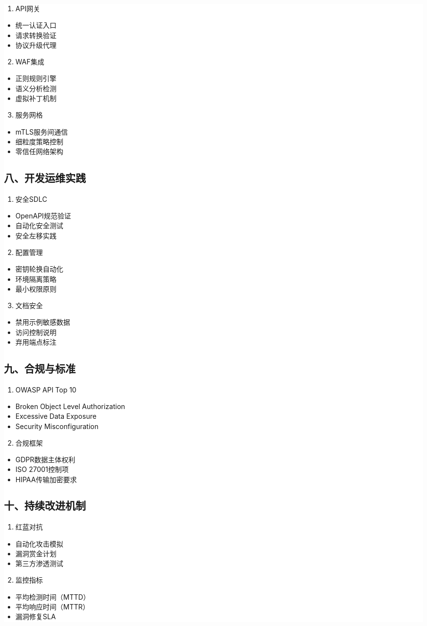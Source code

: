 1. API网关
- 统一认证入口
- 请求转换验证
- 协议升级代理

2. WAF集成
- 正则规则引擎
- 语义分析检测
- 虚拟补丁机制

3. 服务网格
- mTLS服务间通信
- 细粒度策略控制
- 零信任网络架构

## 八、开发运维实践

1. 安全SDLC
- OpenAPI规范验证
- 自动化安全测试
- 安全左移实践

2. 配置管理
- 密钥轮换自动化
- 环境隔离策略
- 最小权限原则

3. 文档安全
- 禁用示例敏感数据
- 访问控制说明
- 弃用端点标注

## 九、合规与标准

1. OWASP API Top 10
- Broken Object Level Authorization
- Excessive Data Exposure
- Security Misconfiguration

2. 合规框架
- GDPR数据主体权利
- ISO 27001控制项
- HIPAA传输加密要求

## 十、持续改进机制

1. 红蓝对抗
- 自动化攻击模拟
- 漏洞赏金计划
- 第三方渗透测试

2. 监控指标
- 平均检测时间（MTTD）
- 平均响应时间（MTTR）
- 漏洞修复SLA
